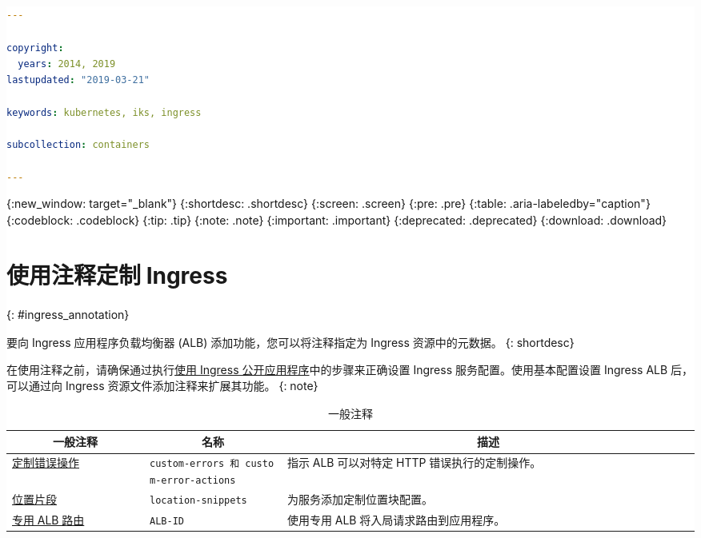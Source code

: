 ```yaml
---

copyright:
  years: 2014, 2019
lastupdated: "2019-03-21"

keywords: kubernetes, iks, ingress

subcollection: containers

---
```


{:new_window: target="_blank"}
{:shortdesc: .shortdesc}
{:screen: .screen}
{:pre: .pre}
{:table: .aria-labeledby="caption"}
{:codeblock: .codeblock}
{:tip: .tip}
{:note: .note}
{:important: .important}
{:deprecated: .deprecated}
{:download: .download}



# 使用注释定制 Ingress
{: #ingress_annotation}

要向 Ingress 应用程序负载均衡器 (ALB) 添加功能，您可以将注释指定为 Ingress 资源中的元数据。
{: shortdesc}

在使用注释之前，请确保通过执行[使用 Ingress 公开应用程序](/docs/containers?topic=containers-ingress)中的步骤来正确设置 Ingress 服务配置。使用基本配置设置 Ingress ALB 后，可以通过向 Ingress 资源文件添加注释来扩展其功能。
{: note}

<table>
<caption>一般注释</caption>
<col width="20%">
<col width="20%">
<col width="60%">
<thead>
<th>一般注释</th>
<th>名称</th>
<th>描述</th>
</thead>
<tbody>
<tr>
<td><a href="#custom-errors">定制错误操作</a></td>
<td><code>custom-errors 和 custom-error-actions</code></td>
<td>指示 ALB 可以对特定 HTTP 错误执行的定制操作。</td>
</tr>
<tr>
<td><a href="#location-snippets">位置片段</a></td>
<td><code>location-snippets</code></td>
<td>为服务添加定制位置块配置。</td>
</tr>
<tr>
<td><a href="#alb-id">专用 ALB 路由</a></td>
<td><code>ALB-ID</code></td>
<td>使用专用 ALB 将入局请求路由到应用程序。</td>
</tr>
<tr>